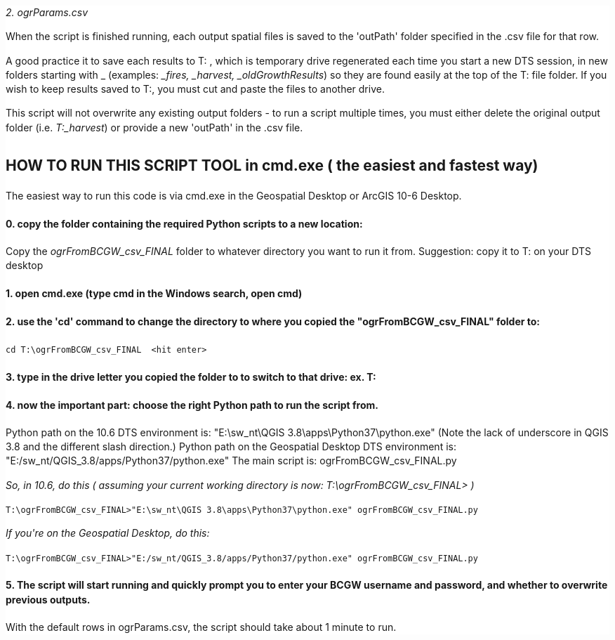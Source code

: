 *2. ogrParams.csv*

When the script is finished running, each output spatial files is saved to the 'outPath' folder specified in the .csv file for that row. 

A good practice it to save each results to T: , which is temporary drive regenerated each time you start a new DTS session, in new folders starting with _ (examples:  *_fires, _harvest, _oldGrowthResults*) so they are found easily at the top of the T: file folder.
If you wish to keep results saved to T:, you must cut and paste the files to another drive.

This script will not overwrite any existing output folders - to run a script multiple times, you must either delete the original output folder (i.e. *T:\_harvest*) or provide a new 'outPath' in the .csv file.

##  HOW TO RUN THIS SCRIPT TOOL in  cmd.exe ( the easiest and fastest way)
The easiest way to run this code is via cmd.exe in the Geospatial Desktop or ArcGIS 10-6 Desktop.
#### 0. copy the folder containing the required Python scripts to a new location:
   
Copy the *ogrFromBCGW_csv_FINAL* folder to whatever directory you want to run it from. Suggestion: copy it to T: on your DTS desktop

#### 1. open cmd.exe (type cmd in the Windows search, open cmd)
#### 2. use the 'cd' command to change the directory to where you copied the "ogrFromBCGW_csv_FINAL" folder to:
    cd T:\ogrFromBCGW_csv_FINAL  <hit enter>
#### 3. type in the drive letter you copied the folder to to switch to that drive:  ex. T:    <hit enter>
#### 4. now the important part: choose the right Python path to run the script from.

   Python path on the 10.6 DTS environment is: "E:\sw_nt\QGIS 3.8\apps\Python37\python.exe"
   (Note the lack of underscore in QGIS 3.8 and the different slash direction.)
   Python path on the Geospatial Desktop DTS environment is: "E:/sw_nt/QGIS_3.8/apps/Python37/python.exe"
   The main script is: ogrFromBCGW_csv_FINAL.py

   *So, in 10.6, do this ( assuming your current working directory is now: T:\ogrFromBCGW_csv_FINAL> )*
    
    T:\ogrFromBCGW_csv_FINAL>"E:\sw_nt\QGIS 3.8\apps\Python37\python.exe" ogrFromBCGW_csv_FINAL.py

   *If you're on the Geospatial Desktop, do this:*

    T:\ogrFromBCGW_csv_FINAL>"E:/sw_nt/QGIS_3.8/apps/Python37/python.exe" ogrFromBCGW_csv_FINAL.py


#### 5. The script will start running and quickly prompt you to enter your BCGW username and password, and whether to overwrite previous outputs.

With the default rows in ogrParams.csv, the script should take about 1 minute to run.  
